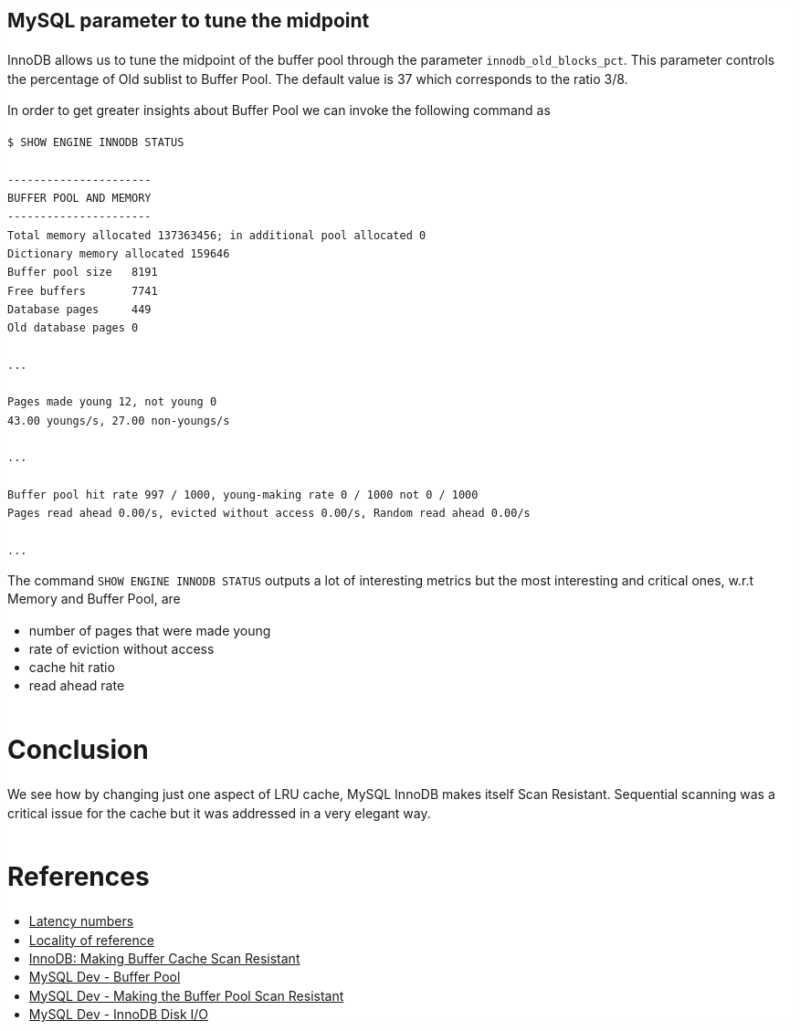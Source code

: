 ## MySQL parameter to tune the midpoint
InnoDB allows us to tune the midpoint of the buffer pool through the parameter `innodb_old_blocks_pct`. This parameter controls the percentage of Old sublist to Buffer Pool. The default value is 37 which corresponds to the ratio 3/8.

In order to get greater insights about Buffer Pool we can invoke the following command as

```
$ SHOW ENGINE INNODB STATUS

----------------------
BUFFER POOL AND MEMORY
----------------------
Total memory allocated 137363456; in additional pool allocated 0
Dictionary memory allocated 159646
Buffer pool size   8191
Free buffers       7741
Database pages     449
Old database pages 0

...

Pages made young 12, not young 0
43.00 youngs/s, 27.00 non-youngs/s

...

Buffer pool hit rate 997 / 1000, young-making rate 0 / 1000 not 0 / 1000
Pages read ahead 0.00/s, evicted without access 0.00/s, Random read ahead 0.00/s

...
```

The command `SHOW ENGINE INNODB STATUS` outputs a lot of interesting metrics but the most interesting and critical ones, w.r.t Memory and Buffer Pool, are

 - number of pages that were made young
 - rate of eviction without access
 - cache hit ratio
 - read ahead rate

# Conclusion
We see how by changing just one aspect of LRU cache, MySQL InnoDB makes itself Scan Resistant. Sequential scanning was a critical issue for the cache but it was addressed in a very elegant way.

# References
 - [Latency numbers](https://gist.github.com/hellerbarde/2843375)
 - [Locality of reference](https://en.wikipedia.org/wiki/Locality_of_reference)
 - [InnoDB: Making Buffer Cache Scan Resistant](https://serge.frezefond.com/2009/12/innodb-making-buffer-cache-scan-resistant/)
 - [MySQL Dev - Buffer Pool](https://dev.mysql.com/doc/refman/8.0/en/innodb-buffer-pool.html)
 - [MySQL Dev - Making the Buffer Pool Scan Resistant](https://dev.mysql.com/doc/refman/8.0/en/innodb-performance-midpoint_insertion.html)
 - [MySQL Dev - InnoDB Disk I/O](https://dev.mysql.com/doc/refman/8.0/en/innodb-disk-io.html)
